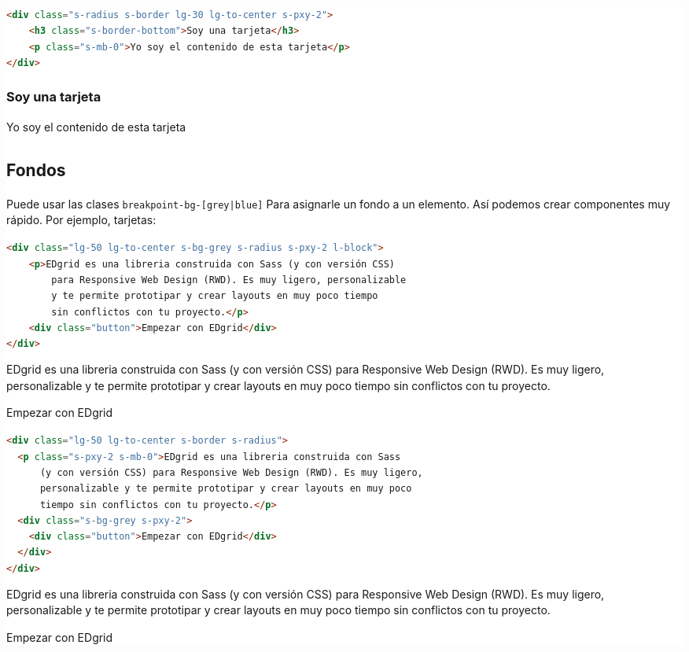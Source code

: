 ```html
<div class="s-radius s-border lg-30 lg-to-center s-pxy-2">
    <h3 class="s-border-bottom">Soy una tarjeta</h3>
    <p class="s-mb-0">Yo soy el contenido de esta tarjeta</p>
</div>
```

<div class="s-radius s-border lg-30 lg-to-center s-pxy-2">
<h3 class="s-border-bottom">Soy una tarjeta</h3>
<p class="s-mb-0">Yo soy el contenido de esta tarjeta</p>
</div>

<a id="markdown-fondos" name="fondos"></a>
## Fondos

Puede usar las clases `breakpoint-bg-[grey|blue]` Para asignarle un fondo a un elemento. Así podemos crear componentes muy rápido. Por ejemplo, tarjetas:

```html
<div class="lg-50 lg-to-center s-bg-grey s-radius s-pxy-2 l-block">
    <p>EDgrid es una libreria construida con Sass (y con versión CSS) 
        para Responsive Web Design (RWD). Es muy ligero, personalizable 
        y te permite prototipar y crear layouts en muy poco tiempo 
        sin conflictos con tu proyecto.</p>
    <div class="button">Empezar con EDgrid</div>
</div>
```

<div class="lg-50 lg-to-center s-bg-grey s-radius s-pxy-2 l-block">
    <p>EDgrid es una libreria construida con Sass (y con versión CSS) 
    para Responsive Web Design (RWD). Es muy ligero, personalizable 
    y te permite prototipar y crear layouts en muy poco tiempo sin 
    conflictos con tu proyecto.</p>
    <div class="button">Empezar con EDgrid</div>
</div>

```html
<div class="lg-50 lg-to-center s-border s-radius">
  <p class="s-pxy-2 s-mb-0">EDgrid es una libreria construida con Sass 
      (y con versión CSS) para Responsive Web Design (RWD). Es muy ligero, 
      personalizable y te permite prototipar y crear layouts en muy poco
      tiempo sin conflictos con tu proyecto.</p>
  <div class="s-bg-grey s-pxy-2">
    <div class="button">Empezar con EDgrid</div>
  </div>
</div>
```

<div class="lg-50 lg-to-center s-border s-radius">
<p class="s-pxy-2 s-mb-0">EDgrid es una libreria construida con Sass (y con versión CSS) para Responsive Web Design (RWD). Es muy ligero, personalizable y te permite prototipar y crear layouts en muy poco tiempo sin conflictos con tu proyecto.</p>
<div class="s-bg-grey s-pxy-2">
    <div class="button">Empezar con EDgrid</div>
</div>
</div>
